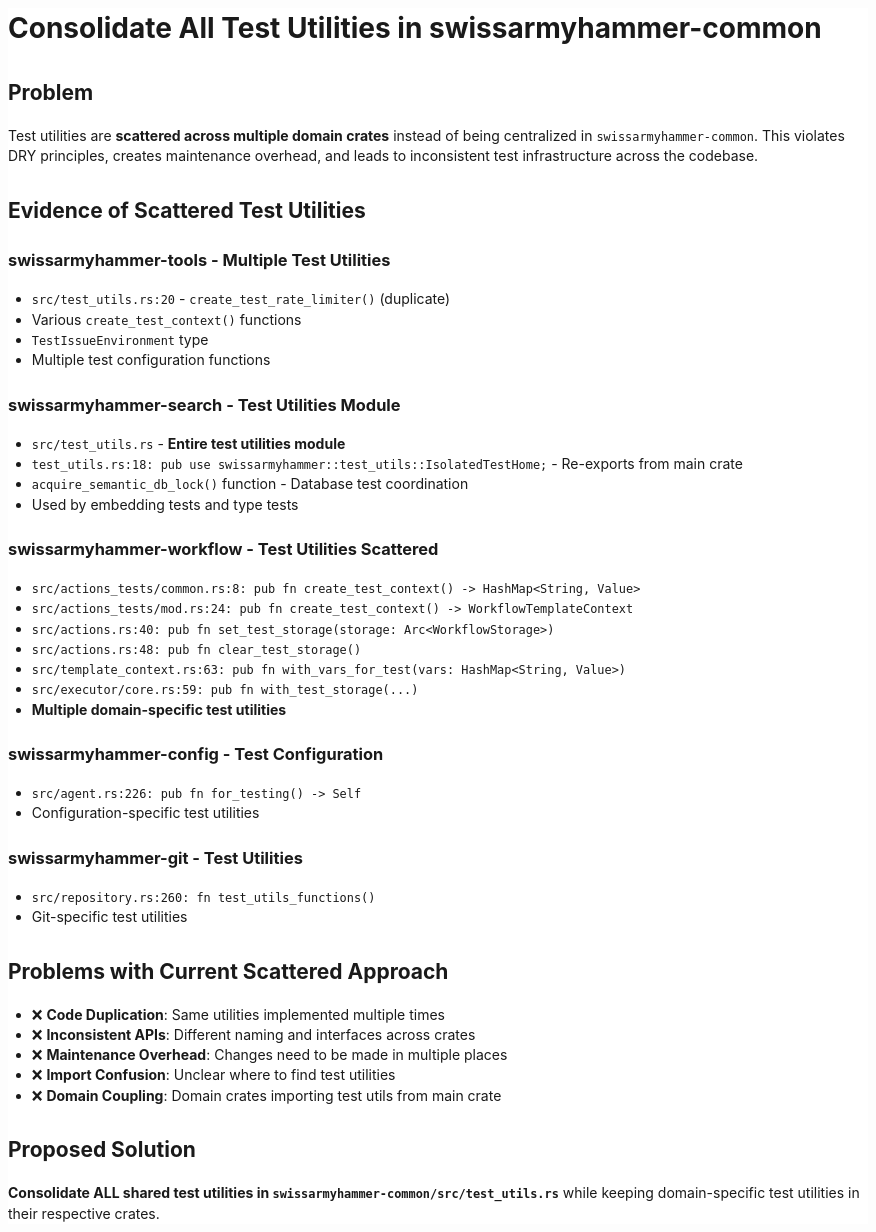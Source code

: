 # Consolidate All Test Utilities in swissarmyhammer-common

## Problem
Test utilities are **scattered across multiple domain crates** instead of being centralized in `swissarmyhammer-common`. This violates DRY principles, creates maintenance overhead, and leads to inconsistent test infrastructure across the codebase.

## Evidence of Scattered Test Utilities

### **swissarmyhammer-tools - Multiple Test Utilities**
- `src/test_utils.rs:20` - `create_test_rate_limiter()` (duplicate)
- Various `create_test_context()` functions
- `TestIssueEnvironment` type
- Multiple test configuration functions

### **swissarmyhammer-search - Test Utilities Module**
- `src/test_utils.rs` - **Entire test utilities module**
- `test_utils.rs:18: pub use swissarmyhammer::test_utils::IsolatedTestHome;` - Re-exports from main crate
- `acquire_semantic_db_lock()` function - Database test coordination
- Used by embedding tests and type tests

### **swissarmyhammer-workflow - Test Utilities Scattered**
- `src/actions_tests/common.rs:8: pub fn create_test_context() -> HashMap<String, Value>`
- `src/actions_tests/mod.rs:24: pub fn create_test_context() -> WorkflowTemplateContext`
- `src/actions.rs:40: pub fn set_test_storage(storage: Arc<WorkflowStorage>)`
- `src/actions.rs:48: pub fn clear_test_storage()`
- `src/template_context.rs:63: pub fn with_vars_for_test(vars: HashMap<String, Value>)`
- `src/executor/core.rs:59: pub fn with_test_storage(...)`
- **Multiple domain-specific test utilities**

### **swissarmyhammer-config - Test Configuration**
- `src/agent.rs:226: pub fn for_testing() -> Self`
- Configuration-specific test utilities

### **swissarmyhammer-git - Test Utilities**
- `src/repository.rs:260: fn test_utils_functions()`
- Git-specific test utilities

## Problems with Current Scattered Approach
- ❌ **Code Duplication**: Same utilities implemented multiple times
- ❌ **Inconsistent APIs**: Different naming and interfaces across crates
- ❌ **Maintenance Overhead**: Changes need to be made in multiple places
- ❌ **Import Confusion**: Unclear where to find test utilities
- ❌ **Domain Coupling**: Domain crates importing test utils from main crate

## Proposed Solution
**Consolidate ALL shared test utilities in `swissarmyhammer-common/src/test_utils.rs`** while keeping domain-specific test utilities in their respective crates.
